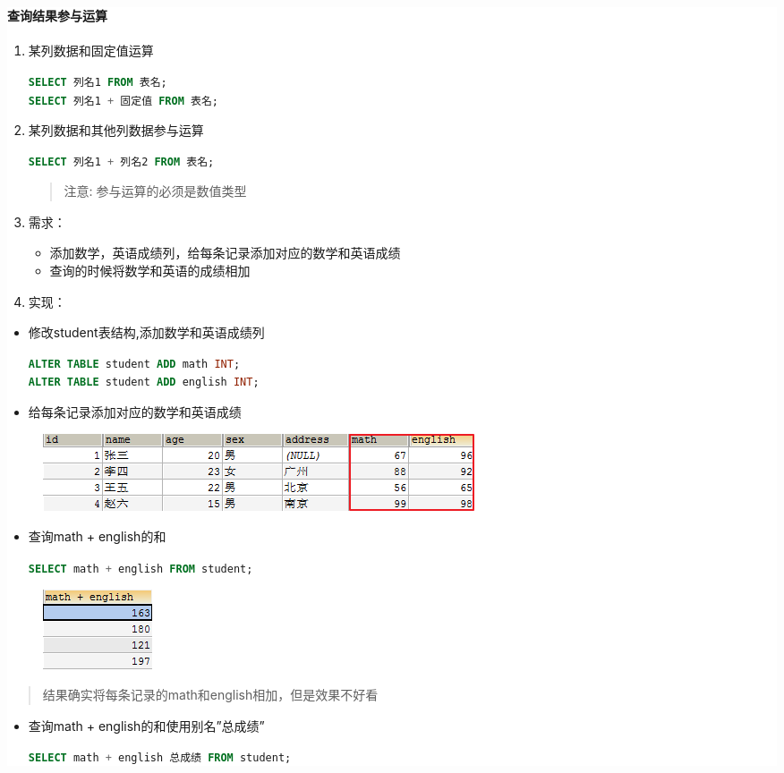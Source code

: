 #### 查询结果参与运算
1. 某列数据和固定值运算

   ```sql
   SELECT 列名1 FROM 表名;
   SELECT 列名1 + 固定值 FROM 表名;
   ```

2. 某列数据和其他列数据参与运算

   ```sql
   SELECT 列名1 + 列名2 FROM 表名;
   ```

   >注意: 参与运算的必须是数值类型

3. 需求：
   * 添加数学，英语成绩列，给每条记录添加对应的数学和英语成绩
   * 查询的时候将数学和英语的成绩相加

4. 实现：

* 修改student表结构,添加数学和英语成绩列
  ```sql
  ALTER TABLE student ADD math INT;
  ALTER TABLE student ADD english INT;
  ```
* 给每条记录添加对应的数学和英语成绩
 <figure class="thumbnails">
    <img src="picture/mysql/img01/添加数学和英语成绩.png" alt="Screenshot of coverpage" title="Cover page">
</figure>   

* 查询math + english的和
  ```sql
  SELECT math + english FROM student;
  ```

 <figure class="thumbnails">
    <img src="picture/mysql/img01/查询math和english的和.png" alt="Screenshot of coverpage" title="Cover page">
</figure>

  >结果确实将每条记录的math和english相加，但是效果不好看

* 查询math + english的和使用别名”总成绩”
  ```sql
  SELECT math + english 总成绩 FROM student;
  ```
